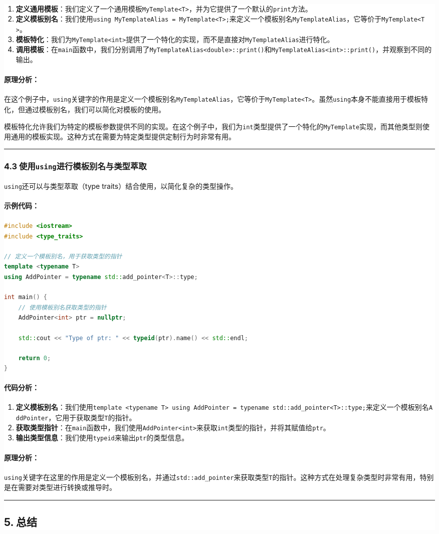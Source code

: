 1. **定义通用模板**：我们定义了一个通用模板`MyTemplate<T>`，并为它提供了一个默认的`print`方法。
2. **定义模板别名**：我们使用`using MyTemplateAlias = MyTemplate<T>;`来定义一个模板别名`MyTemplateAlias`，它等价于`MyTemplate<T>`。
3. **模板特化**：我们为`MyTemplate<int>`提供了一个特化的实现，而不是直接对`MyTemplateAlias`进行特化。
4. **调用模板**：在`main`函数中，我们分别调用了`MyTemplateAlias<double>::print()`和`MyTemplateAlias<int>::print()`，并观察到不同的输出。

#### 原理分析：

在这个例子中，`using`关键字的作用是定义一个模板别名`MyTemplateAlias`，它等价于`MyTemplate<T>`。虽然`using`本身不能直接用于模板特化，但通过模板别名，我们可以简化对模板的使用。

模板特化允许我们为特定的模板参数提供不同的实现。在这个例子中，我们为`int`类型提供了一个特化的`MyTemplate`实现，而其他类型则使用通用的模板实现。这种方式在需要为特定类型提供定制行为时非常有用。

---

### 4.3 使用`using`进行模板别名与类型萃取

`using`还可以与类型萃取（type traits）结合使用，以简化复杂的类型操作。

#### 示例代码：

```cpp
#include <iostream>
#include <type_traits>

// 定义一个模板别名，用于获取类型的指针
template <typename T>
using AddPointer = typename std::add_pointer<T>::type;

int main() {
    // 使用模板别名获取类型的指针
    AddPointer<int> ptr = nullptr;

    std::cout << "Type of ptr: " << typeid(ptr).name() << std::endl;

    return 0;
}
```

#### 代码分析：

1. **定义模板别名**：我们使用`template <typename T> using AddPointer = typename std::add_pointer<T>::type;`来定义一个模板别名`AddPointer`，它用于获取类型`T`的指针。
2. **获取类型指针**：在`main`函数中，我们使用`AddPointer<int>`来获取`int`类型的指针，并将其赋值给`ptr`。
3. **输出类型信息**：我们使用`typeid`来输出`ptr`的类型信息。

#### 原理分析：

`using`关键字在这里的作用是定义一个模板别名，并通过`std::add_pointer`来获取类型`T`的指针。这种方式在处理复杂类型时非常有用，特别是在需要对类型进行转换或推导时。

---

## 5. 总结
